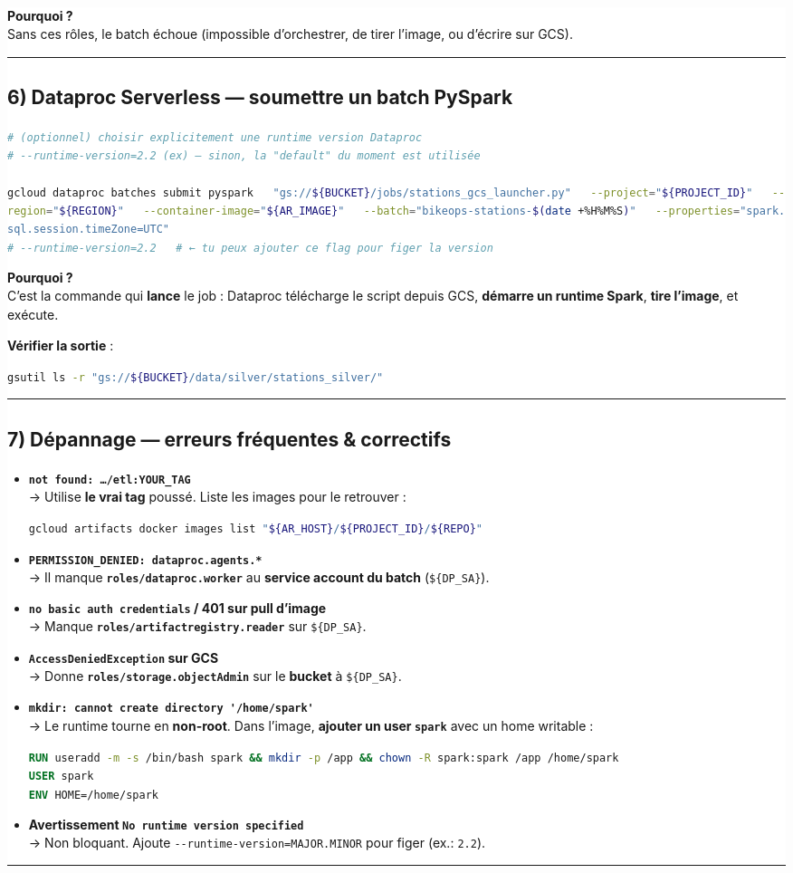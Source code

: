 **Pourquoi ?**  
Sans ces rôles, le batch échoue (impossible d’orchestrer, de tirer l’image, ou d’écrire sur GCS).

---

## 6) Dataproc Serverless — soumettre un batch PySpark

```bash
# (optionnel) choisir explicitement une runtime version Dataproc
# --runtime-version=2.2 (ex) — sinon, la "default" du moment est utilisée

gcloud dataproc batches submit pyspark   "gs://${BUCKET}/jobs/stations_gcs_launcher.py"   --project="${PROJECT_ID}"   --region="${REGION}"   --container-image="${AR_IMAGE}"   --batch="bikeops-stations-$(date +%H%M%S)"   --properties="spark.sql.session.timeZone=UTC"
# --runtime-version=2.2   # ← tu peux ajouter ce flag pour figer la version
```

**Pourquoi ?**  
C’est la commande qui **lance** le job : Dataproc télécharge le script depuis GCS, **démarre un runtime Spark**, **tire l’image**, et exécute.

**Vérifier la sortie** :
```bash
gsutil ls -r "gs://${BUCKET}/data/silver/stations_silver/"
```

---

## 7) Dépannage — erreurs fréquentes & correctifs

- **`not found: …/etl:YOUR_TAG`**  
  → Utilise **le vrai tag** poussé. Liste les images pour le retrouver :
  ```bash
  gcloud artifacts docker images list "${AR_HOST}/${PROJECT_ID}/${REPO}"
  ```

- **`PERMISSION_DENIED: dataproc.agents.*`**  
  → Il manque **`roles/dataproc.worker`** au **service account du batch** (`${DP_SA}`).

- **`no basic auth credentials` / 401 sur pull d’image**  
  → Manque **`roles/artifactregistry.reader`** sur `${DP_SA}`.

- **`AccessDeniedException` sur GCS**  
  → Donne **`roles/storage.objectAdmin`** sur le **bucket** à `${DP_SA}`.

- **`mkdir: cannot create directory '/home/spark'`**  
  → Le runtime tourne en **non-root**. Dans l’image, **ajouter un user `spark`** avec un home writable :
  ```dockerfile
  RUN useradd -m -s /bin/bash spark && mkdir -p /app && chown -R spark:spark /app /home/spark
  USER spark
  ENV HOME=/home/spark
  ```

- **Avertissement `No runtime version specified`**  
  → Non bloquant. Ajoute `--runtime-version=MAJOR.MINOR` pour figer (ex.: `2.2`).

---
